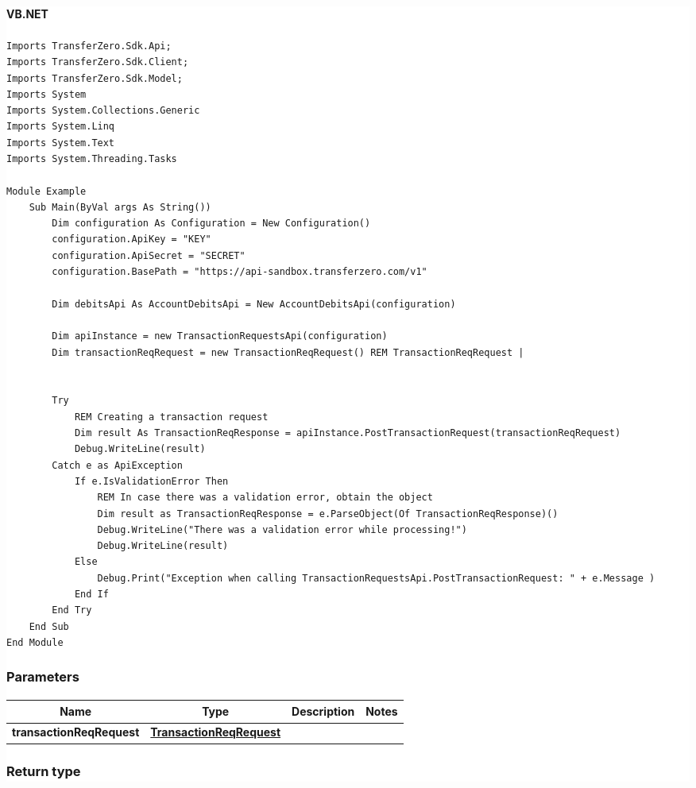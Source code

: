 #### VB.NET

```vbnet
Imports TransferZero.Sdk.Api;
Imports TransferZero.Sdk.Client;
Imports TransferZero.Sdk.Model;
Imports System
Imports System.Collections.Generic
Imports System.Linq
Imports System.Text
Imports System.Threading.Tasks

Module Example
    Sub Main(ByVal args As String())
        Dim configuration As Configuration = New Configuration()
        configuration.ApiKey = "KEY"
        configuration.ApiSecret = "SECRET"
        configuration.BasePath = "https://api-sandbox.transferzero.com/v1"

        Dim debitsApi As AccountDebitsApi = New AccountDebitsApi(configuration)

        Dim apiInstance = new TransactionRequestsApi(configuration)
        Dim transactionReqRequest = new TransactionReqRequest() REM TransactionReqRequest | 


        Try
            REM Creating a transaction request
            Dim result As TransactionReqResponse = apiInstance.PostTransactionRequest(transactionReqRequest)
            Debug.WriteLine(result)
        Catch e as ApiException
            If e.IsValidationError Then
                REM In case there was a validation error, obtain the object
                Dim result as TransactionReqResponse = e.ParseObject(Of TransactionReqResponse)()
                Debug.WriteLine("There was a validation error while processing!")
                Debug.WriteLine(result)
            Else
                Debug.Print("Exception when calling TransactionRequestsApi.PostTransactionRequest: " + e.Message )
            End If
        End Try
    End Sub
End Module
```

### Parameters

Name | Type | Description  | Notes
------------- | ------------- | ------------- | -------------
 **transactionReqRequest** | [**TransactionReqRequest**](TransactionReqRequest.md)|  | 

### Return type
